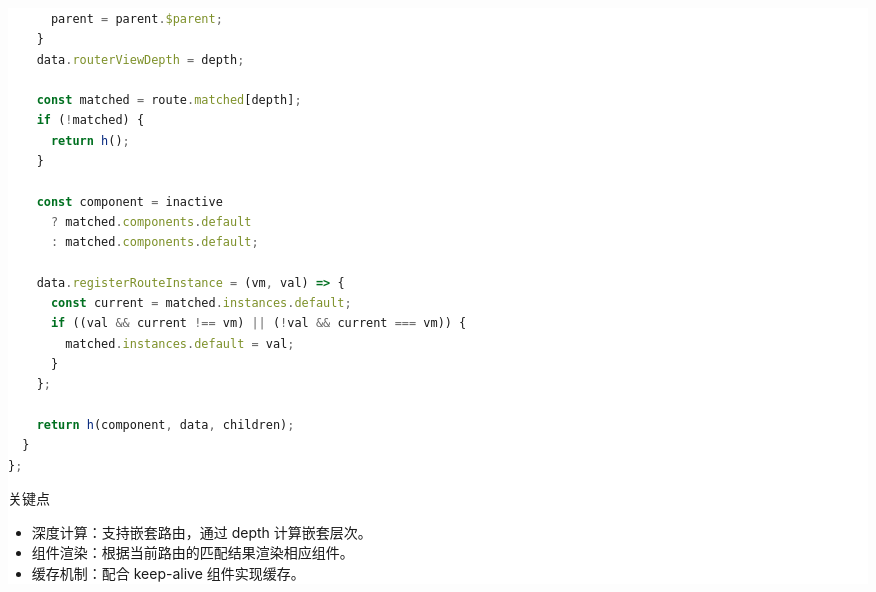 ```javaScript
      parent = parent.$parent;
    }
    data.routerViewDepth = depth;

    const matched = route.matched[depth];
    if (!matched) {
      return h();
    }

    const component = inactive
      ? matched.components.default
      : matched.components.default;

    data.registerRouteInstance = (vm, val) => {
      const current = matched.instances.default;
      if ((val && current !== vm) || (!val && current === vm)) {
        matched.instances.default = val;
      }
    };

    return h(component, data, children);
  }
};
```

关键点

- 深度计算：支持嵌套路由，通过 depth 计算嵌套层次。
- 组件渲染：根据当前路由的匹配结果渲染相应组件。
- 缓存机制：配合 keep-alive 组件实现缓存。
